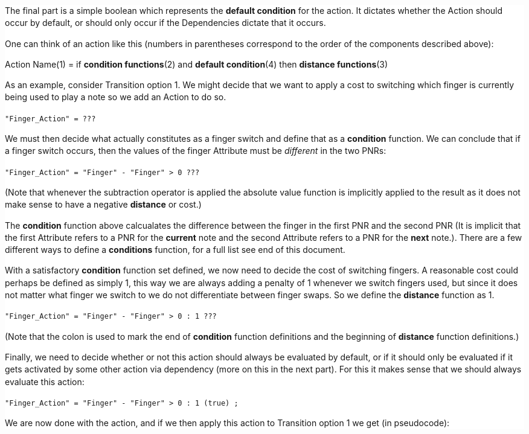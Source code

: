 The final part is a simple boolean which represents the __default condition__ for the action. It dictates
whether the Action should occur by default, or should only occur if the Dependencies dictate that it occurs.

One can think of an action like this (numbers in parentheses correspond to the order of the components 
described above):

Action Name(1) = if __condition functions__(2) and __default condition__(4) then __distance functions__(3)

As an example, consider Transition option 1. We might decide that we want to apply a cost to switching 
which finger is currently being used to play a note so we add an Action to do so.

    "Finger_Action" = ???

We must then decide what actually constitutes as a finger switch and define that as a __condition__
function. We can conclude that if a finger switch occurs, then the values of the finger Attribute must be
_different_ in the two PNRs:

    "Finger_Action" = "Finger" - "Finger" > 0 ???

(Note that whenever the subtraction operator is applied the absolute value function is implicitly applied to
the result as it does not make sense to have a negative __distance__ or cost.)

The __condition__ function above calcualates the difference between the finger in the first PNR and
the second PNR (It is implicit that the first Attribute refers to a PNR for the **current** note and the 
second Attribute refers to a PNR for the **next** note.). There are a few different ways to define a
__conditions__ function, for a full list see end of this document.

With a satisfactory __condition__ function set defined, we now need to decide the cost of switching fingers.
A reasonable cost could perhaps be defined as simply 1, this way we are always adding a penalty
of 1 whenever we switch fingers used, but since it does not matter what finger we switch to we do not
differentiate between finger swaps. So we define the __distance__ function as 1.

    "Finger_Action" = "Finger" - "Finger" > 0 : 1 ??? 

(Note that the colon is used to mark the end of __condition__ function definitions and the beginning of
__distance__ function definitions.)

Finally, we need to decide whether or not this action should always be evaluated by default, or if
it should only be evaluated if it gets activated by some other action via dependency (more on this in the 
next part). For this it makes sense that we should always evaluate this action:

    "Finger_Action" = "Finger" - "Finger" > 0 : 1 (true) ;

We are now done with the action, and if we then apply this action to Transition option 1 we get (in 
pseudocode):

